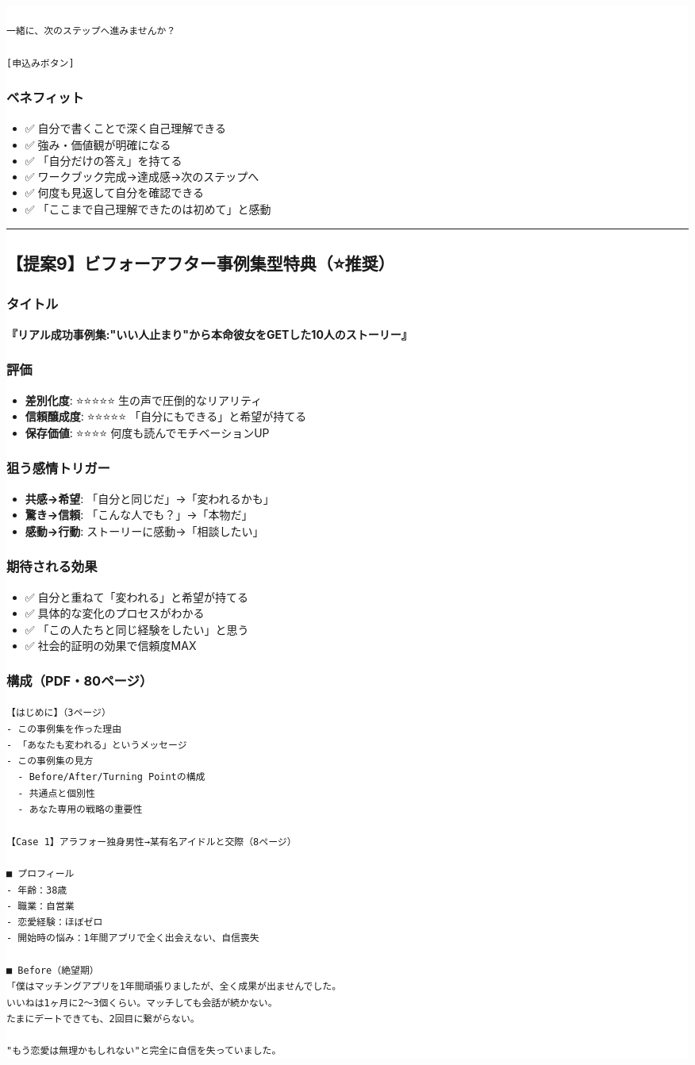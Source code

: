 ```

一緒に、次のステップへ進みませんか？

[申込みボタン]
```

### ベネフィット
- ✅ 自分で書くことで深く自己理解できる
- ✅ 強み・価値観が明確になる
- ✅ 「自分だけの答え」を持てる
- ✅ ワークブック完成→達成感→次のステップへ
- ✅ 何度も見返して自分を確認できる
- ✅ 「ここまで自己理解できたのは初めて」と感動

---

## 【提案9】ビフォーアフター事例集型特典（⭐推奨）
### タイトル
**『リアル成功事例集:"いい人止まり"から本命彼女をGETした10人のストーリー』**

### 評価
- **差別化度**: ⭐⭐⭐⭐⭐ 生の声で圧倒的なリアリティ
- **信頼醸成度**: ⭐⭐⭐⭐⭐ 「自分にもできる」と希望が持てる
- **保存価値**: ⭐⭐⭐⭐ 何度も読んでモチベーションUP

### 狙う感情トリガー
- **共感→希望**: 「自分と同じだ」→「変われるかも」
- **驚き→信頼**: 「こんな人でも？」→「本物だ」
- **感動→行動**: ストーリーに感動→「相談したい」

### 期待される効果
- ✅ 自分と重ねて「変われる」と希望が持てる
- ✅ 具体的な変化のプロセスがわかる
- ✅ 「この人たちと同じ経験をしたい」と思う
- ✅ 社会的証明の効果で信頼度MAX

### 構成（PDF・80ページ）

```
【はじめに】（3ページ）
- この事例集を作った理由
- 「あなたも変われる」というメッセージ
- この事例集の見方
  - Before/After/Turning Pointの構成
  - 共通点と個別性
  - あなた専用の戦略の重要性

【Case 1】アラフォー独身男性→某有名アイドルと交際（8ページ）

■ プロフィール
- 年齢：38歳
- 職業：自営業
- 恋愛経験：ほぼゼロ
- 開始時の悩み：1年間アプリで全く出会えない、自信喪失

■ Before（絶望期）
「僕はマッチングアプリを1年間頑張りましたが、全く成果が出ませんでした。
いいねは1ヶ月に2〜3個くらい。マッチしても会話が続かない。
たまにデートできても、2回目に繋がらない。

"もう恋愛は無理かもしれない"と完全に自信を失っていました。
```